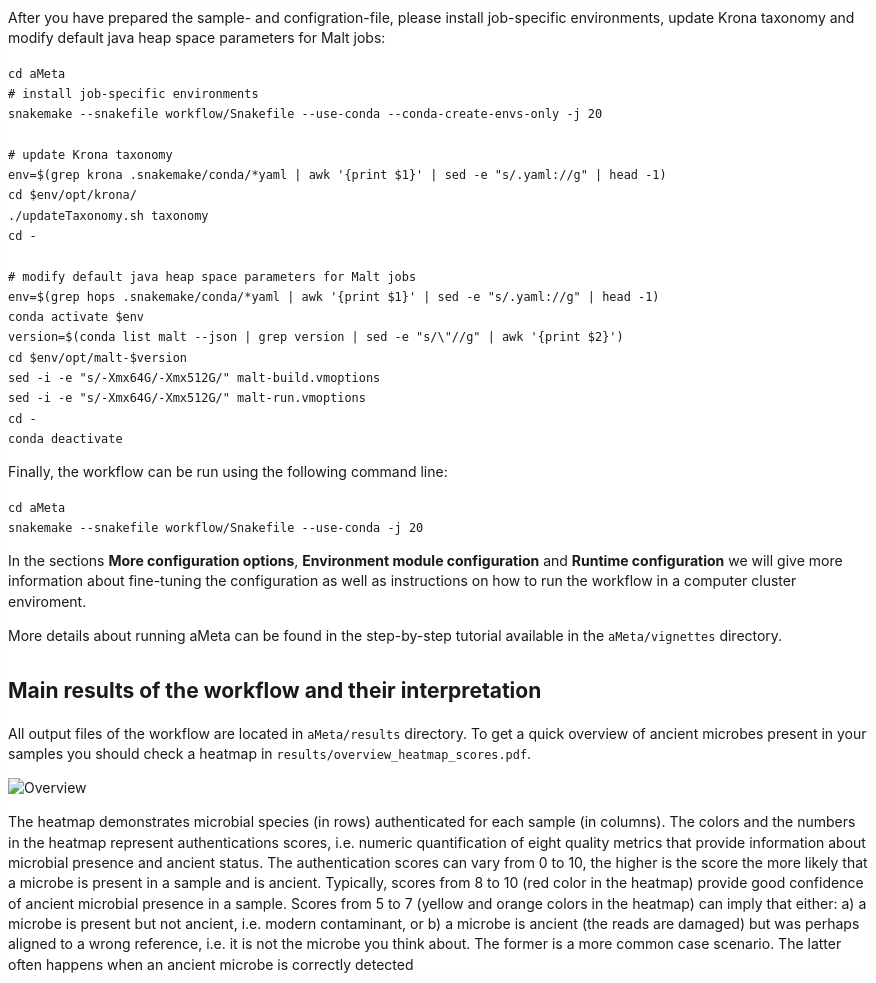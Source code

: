 After you have prepared the sample- and configration-file, please
install job-specific environments, update Krona taxonomy and modify
default java heap space parameters for Malt jobs:

    cd aMeta
    # install job-specific environments
    snakemake --snakefile workflow/Snakefile --use-conda --conda-create-envs-only -j 20

    # update Krona taxonomy
    env=$(grep krona .snakemake/conda/*yaml | awk '{print $1}' | sed -e "s/.yaml://g" | head -1)
    cd $env/opt/krona/
    ./updateTaxonomy.sh taxonomy
    cd -

    # modify default java heap space parameters for Malt jobs
    env=$(grep hops .snakemake/conda/*yaml | awk '{print $1}' | sed -e "s/.yaml://g" | head -1)
    conda activate $env
    version=$(conda list malt --json | grep version | sed -e "s/\"//g" | awk '{print $2}')
    cd $env/opt/malt-$version
    sed -i -e "s/-Xmx64G/-Xmx512G/" malt-build.vmoptions
    sed -i -e "s/-Xmx64G/-Xmx512G/" malt-run.vmoptions
    cd -
    conda deactivate

Finally, the workflow can be run using the following command line:

    cd aMeta
    snakemake --snakefile workflow/Snakefile --use-conda -j 20


In the sections **More configuration options**, **Environment module
configuration** and **Runtime configuration** we will give more
information about fine-tuning the configuration as well as
instructions on how to run the workflow in a computer cluster
enviroment.

More details about running aMeta can be found in the step-by-step
tutorial available in the `aMeta/vignettes` directory.


## Main results of the workflow and their interpretation

All output files of the workflow are located in `aMeta/results`
directory. To get a quick overview of ancient microbes present in your
samples you should check a heatmap in
`results/overview_heatmap_scores.pdf`.

![Overview](images/overview_heatmap_scores.png)

The heatmap demonstrates microbial species (in rows) authenticated for
each sample (in columns). The colors and the numbers in the heatmap
represent authentications scores, i.e. numeric quantification of eight
quality metrics that provide information about microbial presence and
ancient status. The authentication scores can vary from 0 to 10, the
higher is the score the more likely that a microbe is present in a
sample and is ancient. Typically, scores from 8 to 10 (red color in
the heatmap) provide good confidence of ancient microbial presence in
a sample. Scores from 5 to 7 (yellow and orange colors in the heatmap)
can imply that either: a) a microbe is present but not ancient, i.e.
modern contaminant, or b) a microbe is ancient (the reads are damaged)
but was perhaps aligned to a wrong reference, i.e. it is not the
microbe you think about. The former is a more common case scenario.
The latter often happens when an ancient microbe is correctly detected
